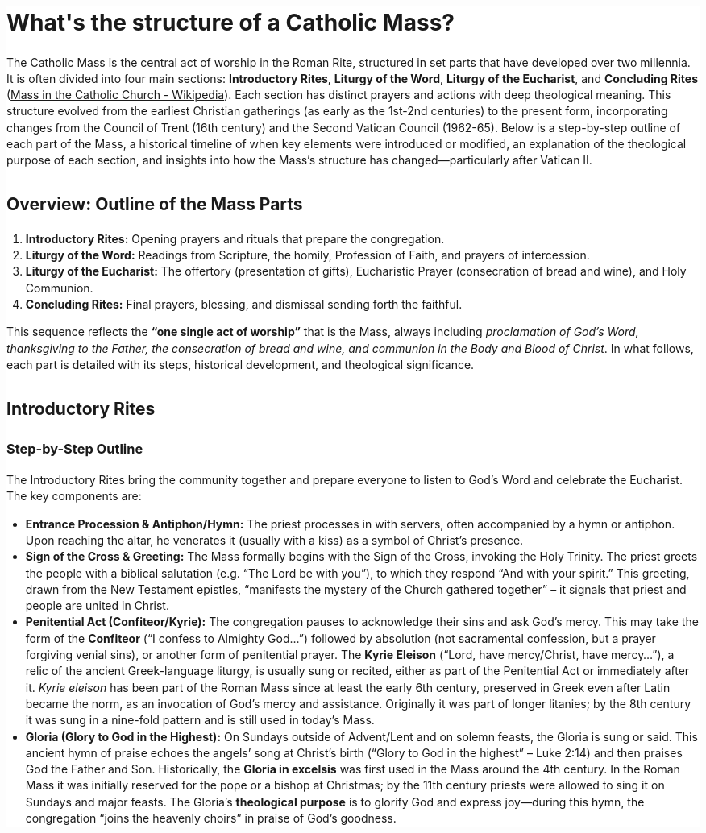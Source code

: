 # What's the structure of a Catholic Mass?

The Catholic Mass is the central act of worship in the Roman Rite, structured in set parts that have developed over two millennia. It is often divided into four main sections: **Introductory Rites**, **Liturgy of the Word**, **Liturgy of the Eucharist**, and **Concluding Rites** ([Mass in the Catholic Church - Wikipedia](https://en.wikipedia.org/wiki/Mass_in_the_Catholic_Church)). Each section has distinct prayers and actions with deep theological meaning. This structure evolved from the earliest Christian gatherings (as early as the 1st-2nd centuries) to the present form, incorporating changes from the Council of Trent (16th century) and the Second Vatican Council (1962-65). Below is a step-by-step outline of each part of the Mass, a historical timeline of when key elements were introduced or modified, an explanation of the theological purpose of each section, and insights into how the Mass’s structure has changed—particularly after Vatican II.

## Overview: Outline of the Mass Parts

1. **Introductory Rites:** Opening prayers and rituals that prepare the congregation.  
2. **Liturgy of the Word:** Readings from Scripture, the homily, Profession of Faith, and prayers of intercession.  
3. **Liturgy of the Eucharist:** The offertory (presentation of gifts), Eucharistic Prayer (consecration of bread and wine), and Holy Communion.  
4. **Concluding Rites:** Final prayers, blessing, and dismissal sending forth the faithful.

This sequence reflects the **“one single act of worship”** that is the Mass, always including *proclamation of God’s Word, thanksgiving to the Father, the consecration of bread and wine, and communion in the Body and Blood of Christ*. In what follows, each part is detailed with its steps, historical development, and theological significance.

## Introductory Rites

### Step-by-Step Outline

The Introductory Rites bring the community together and prepare everyone to listen to God’s Word and celebrate the Eucharist. The key components are:

- **Entrance Procession & Antiphon/Hymn:** The priest processes in with servers, often accompanied by a hymn or antiphon. Upon reaching the altar, he venerates it (usually with a kiss) as a symbol of Christ’s presence.  
- **Sign of the Cross & Greeting:** The Mass formally begins with the Sign of the Cross, invoking the Holy Trinity. The priest greets the people with a biblical salutation (e.g. “The Lord be with you”), to which they respond “And with your spirit.” This greeting, drawn from the New Testament epistles, “manifests the mystery of the Church gathered together” – it signals that priest and people are united in Christ.  
- **Penitential Act (Confiteor/Kyrie):** The congregation pauses to acknowledge their sins and ask God’s mercy. This may take the form of the **Confiteor** (“I confess to Almighty God…”) followed by absolution (not sacramental confession, but a prayer forgiving venial sins), or another form of penitential prayer. The **Kyrie Eleison** (“Lord, have mercy/Christ, have mercy…”), a relic of the ancient Greek-language liturgy, is usually sung or recited, either as part of the Penitential Act or immediately after it. *Kyrie eleison* has been part of the Roman Mass since at least the early 6th century, preserved in Greek even after Latin became the norm, as an invocation of God’s mercy and assistance. Originally it was part of longer litanies; by the 8th century it was sung in a nine-fold pattern and is still used in today’s Mass.  
- **Gloria (Glory to God in the Highest):** On Sundays outside of Advent/Lent and on solemn feasts, the Gloria is sung or said. This ancient hymn of praise echoes the angels’ song at Christ’s birth (“Glory to God in the highest” – Luke 2:14) and then praises God the Father and Son. Historically, the **Gloria in excelsis** was first used in the Mass around the 4th century. In the Roman Mass it was initially reserved for the pope or a bishop at Christmas; by the 11th century priests were allowed to sing it on Sundays and major feasts. The Gloria’s **theological purpose** is to glorify God and express joy—during this hymn, the congregation “joins the heavenly choirs” in praise of God’s goodness.  